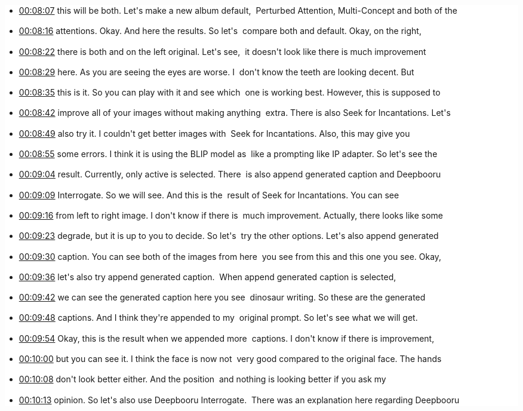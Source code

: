 - [00:08:07](https://www.youtube.com/watch?v=lMQ7DIPmrfI&t=487) this will be both. Let's make a new album default,&nbsp; Perturbed Attention, Multi-Concept and both of the&nbsp;&nbsp;

- [00:08:16](https://www.youtube.com/watch?v=lMQ7DIPmrfI&t=496) attentions. Okay. And here the results. So let's&nbsp; compare both and default. Okay, on the right,&nbsp;&nbsp;

- [00:08:22](https://www.youtube.com/watch?v=lMQ7DIPmrfI&t=502) there is both and on the left original. Let's see,&nbsp; it doesn't look like there is much improvement&nbsp;&nbsp;

- [00:08:29](https://www.youtube.com/watch?v=lMQ7DIPmrfI&t=509) here. As you are seeing the eyes are worse. I&nbsp; don't know the teeth are looking decent. But&nbsp;&nbsp;

- [00:08:35](https://www.youtube.com/watch?v=lMQ7DIPmrfI&t=515) this is it. So you can play with it and see which&nbsp; one is working best. However, this is supposed to&nbsp;&nbsp;

- [00:08:42](https://www.youtube.com/watch?v=lMQ7DIPmrfI&t=522) improve all of your images without making anything&nbsp; extra. There is also Seek for Incantations. Let's&nbsp;&nbsp;

- [00:08:49](https://www.youtube.com/watch?v=lMQ7DIPmrfI&t=529) also try it. I couldn't get better images with&nbsp; Seek for Incantations. Also, this may give you&nbsp;&nbsp;

- [00:08:55](https://www.youtube.com/watch?v=lMQ7DIPmrfI&t=535) some errors. I think it is using the BLIP model as&nbsp; like a prompting like IP adapter. So let's see the&nbsp;&nbsp;

- [00:09:04](https://www.youtube.com/watch?v=lMQ7DIPmrfI&t=544) result. Currently, only active is selected. There&nbsp; is also append generated caption and Deepbooru&nbsp;&nbsp;

- [00:09:09](https://www.youtube.com/watch?v=lMQ7DIPmrfI&t=549) Interrogate. So we will see. And this is the&nbsp; result of Seek for Incantations. You can see&nbsp;&nbsp;

- [00:09:16](https://www.youtube.com/watch?v=lMQ7DIPmrfI&t=556) from left to right image. I don't know if there is&nbsp; much improvement. Actually, there looks like some&nbsp;&nbsp;

- [00:09:23](https://www.youtube.com/watch?v=lMQ7DIPmrfI&t=563) degrade, but it is up to you to decide. So let's&nbsp; try the other options. Let's also append generated&nbsp;&nbsp;

- [00:09:30](https://www.youtube.com/watch?v=lMQ7DIPmrfI&t=570) caption. You can see both of the images from here&nbsp; you see from this and this one you see. Okay,&nbsp;&nbsp;

- [00:09:36](https://www.youtube.com/watch?v=lMQ7DIPmrfI&t=576) let's also try append generated caption.&nbsp; When append generated caption is selected,&nbsp;&nbsp;

- [00:09:42](https://www.youtube.com/watch?v=lMQ7DIPmrfI&t=582) we can see the generated caption here you see&nbsp; dinosaur writing. So these are the generated&nbsp;&nbsp;

- [00:09:48](https://www.youtube.com/watch?v=lMQ7DIPmrfI&t=588) captions. And I think they're appended to my&nbsp; original prompt. So let's see what we will get.&nbsp;&nbsp;

- [00:09:54](https://www.youtube.com/watch?v=lMQ7DIPmrfI&t=594) Okay, this is the result when we appended more&nbsp; captions. I don't know if there is improvement,&nbsp;&nbsp;

- [00:10:00](https://www.youtube.com/watch?v=lMQ7DIPmrfI&t=600) but you can see it. I think the face is now not&nbsp; very good compared to the original face. The hands&nbsp;&nbsp;

- [00:10:08](https://www.youtube.com/watch?v=lMQ7DIPmrfI&t=608) don't look better either. And the position&nbsp; and nothing is looking better if you ask my&nbsp;&nbsp;

- [00:10:13](https://www.youtube.com/watch?v=lMQ7DIPmrfI&t=613) opinion. So let's also use Deepbooru Interrogate.&nbsp; There was an explanation here regarding Deepbooru&nbsp;&nbsp;
